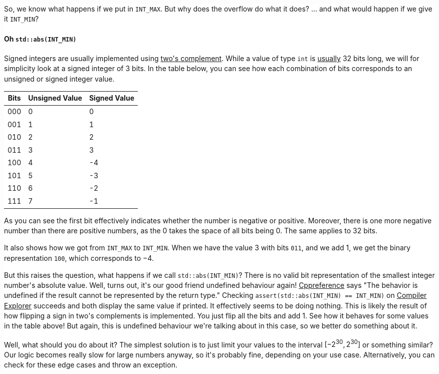 So, we know what happens if we put in `INT_MAX`.
But why does the overflow do what it does?
... and what would happen if we give it `INT_MIN`?

#### Oh `std::abs(INT_MIN)`

Signed integers are usually implemented using [two's complement](https://en.wikipedia.org/wiki/Two%27s_complement).
While a value of type `int` is [usually](https://en.cppreference.com/w/cpp/language/types) 32 bits long, we will for simplicity look at a signed integer of 3 bits.
In the table below, you can see how each combination of bits corresponds to an unsigned or signed integer value.

| Bits | Unsigned Value | Signed Value |
| ---- | -------------- | ------------ |
| 000  | 0              | 0            |
| 001  | 1              | 1            |
| 010  | 2              | 2            |
| 011  | 3              | 3            |
| 100  | 4              | -4           |
| 101  | 5              | -3           |
| 110  | 6              | -2           |
| 111  | 7              | -1           |

As you can see the first bit effectively indicates whether the number is negative or positive.
Moreover, there is one more negative number than there are positive numbers, as the $0$ takes the space of all bits being $0$.
The same applies to 32 bits.

It also shows how we got from `INT_MAX` to `INT_MIN`.
When we have the value $3$ with bits `011`, and we add $1$, we get the binary representation `100`, which corresponds to $-4$.

But this raises the question, what happens if we call `std::abs(INT_MIN)`?
There is no valid bit representation of the smallest integer number's absolute value.
Well, turns out, it's our good friend undefined behaviour again!
[Cppreference](https://en.cppreference.com/w/cpp/numeric/math/abs) says "The behavior is undefined if the result cannot be represented by the return type."
Checking `assert(std::abs(INT_MIN) == INT_MIN)` on [Compiler Explorer](https://godbolt.org/z/sjo9Eq65r) succeeds and both display the same value if printed.
It effectively seems to be doing nothing.
This is likely the result of how flipping a sign in two's complements is implemented.
You just flip all the bits and add $1$.
See how it behaves for some values in the table above!
But again, this is undefined behaviour we're talking about in this case, so we better do something about it.

Well, what should you do about it?
The simplest solution is to just limit your values to the interval $[-2^{30}, 2^{30}]$ or something similar?
Our logic becomes really slow for large numbers anyway, so it's probably fine, depending on your use case.
Alternatively, you can check for these edge cases and throw an exception.
